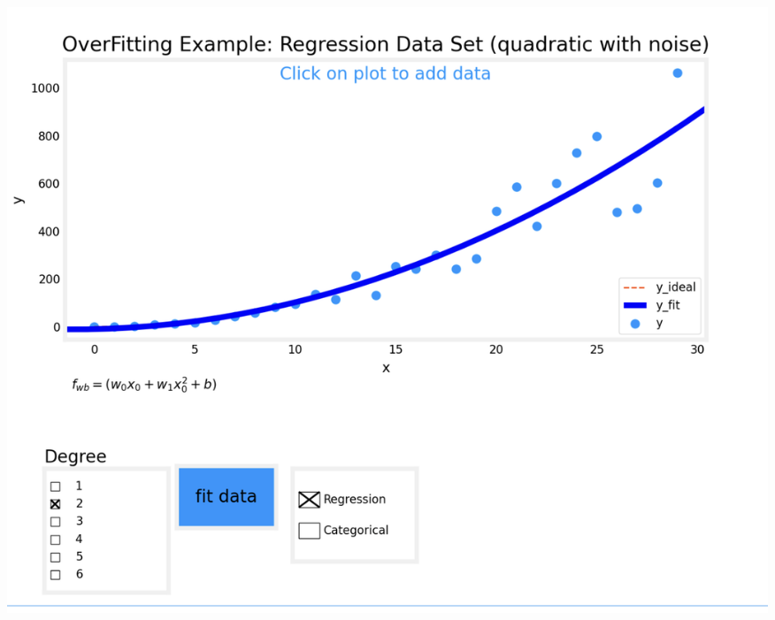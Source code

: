 ![截屏2023-03-20 23.32.45.png](1%203%20%E7%9B%91%E7%9D%A3%E5%AD%A6%E4%B9%A0%EF%BC%9A%E5%88%86%E7%B1%BB%20d9e22694e13d4a64bfb9ae6519b87843/%25E6%2588%25AA%25E5%25B1%258F2023-03-20_23.32.45.png)
